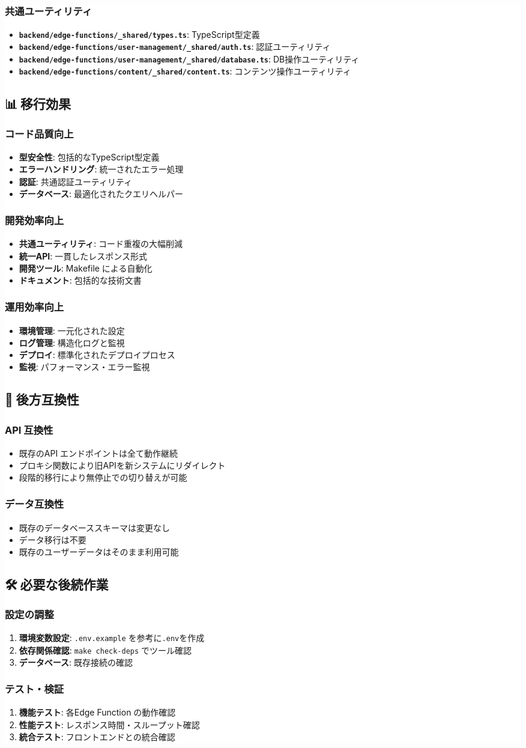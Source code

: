 ### 共通ユーティリティ
- **`backend/edge-functions/_shared/types.ts`**: TypeScript型定義
- **`backend/edge-functions/user-management/_shared/auth.ts`**: 認証ユーティリティ
- **`backend/edge-functions/user-management/_shared/database.ts`**: DB操作ユーティリティ
- **`backend/edge-functions/content/_shared/content.ts`**: コンテンツ操作ユーティリティ

## 📊 移行効果

### コード品質向上
- **型安全性**: 包括的なTypeScript型定義
- **エラーハンドリング**: 統一されたエラー処理
- **認証**: 共通認証ユーティリティ
- **データベース**: 最適化されたクエリヘルパー

### 開発効率向上
- **共通ユーティリティ**: コード重複の大幅削減
- **統一API**: 一貫したレスポンス形式
- **開発ツール**: Makefile による自動化
- **ドキュメント**: 包括的な技術文書

### 運用効率向上
- **環境管理**: 一元化された設定
- **ログ管理**: 構造化ログと監視
- **デプロイ**: 標準化されたデプロイプロセス
- **監視**: パフォーマンス・エラー監視

## 🔄 後方互換性

### API 互換性
- 既存のAPI エンドポイントは全て動作継続
- プロキシ関数により旧APIを新システムにリダイレクト
- 段階的移行により無停止での切り替えが可能

### データ互換性
- 既存のデータベーススキーマは変更なし
- データ移行は不要
- 既存のユーザーデータはそのまま利用可能

## 🛠️ 必要な後続作業

### 設定の調整
1. **環境変数設定**: `.env.example` を参考に`.env`を作成
2. **依存関係確認**: `make check-deps` でツール確認
3. **データベース**: 既存接続の確認

### テスト・検証
1. **機能テスト**: 各Edge Function の動作確認
2. **性能テスト**: レスポンス時間・スループット確認
3. **統合テスト**: フロントエンドとの統合確認
